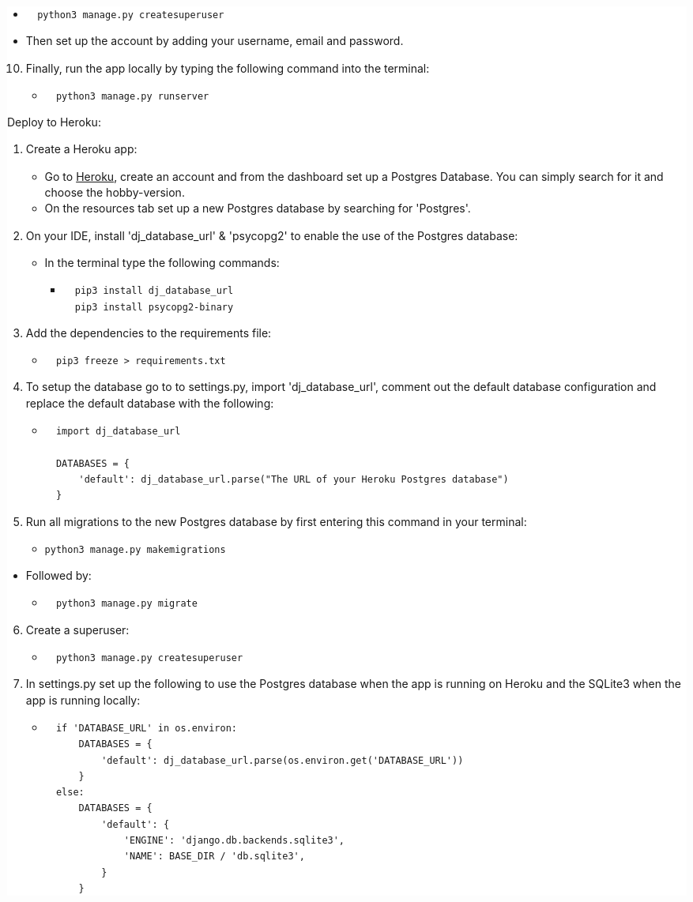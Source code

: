    - ```
       python3 manage.py createsuperuser
     ```
   - Then set up the account by adding your username, email and password.

10. Finally, run the app locally by typing the following command into the terminal:
    - ```
        python3 manage.py runserver
      ```

Deploy to Heroku:

1. Create a Heroku app:
   - Go to [Heroku](https://www.heroku.com/), create an account and from the dashboard set up a Postgres Database. You can simply search for it and choose the hobby-version.
   - On the resources tab set up a new Postgres database by searching for 'Postgres'.
2. On your IDE, install 'dj_database_url' & 'psycopg2' to enable the use of the Postgres database:
   - In the terminal type the following commands:
     - ```
         pip3 install dj_database_url
         pip3 install psycopg2-binary
       ```
3. Add the dependencies to the requirements file:
   - ```
       pip3 freeze > requirements.txt
     ```
4. To setup the database go to to settings.py, import 'dj_database_url', comment out the default database configuration and replace the default database with the following:

   - ```
       import dj_database_url

       DATABASES = {
           'default': dj_database_url.parse("The URL of your Heroku Postgres database")
       }
     ```

5. Run all migrations to the new Postgres database by first entering this command in your terminal:

   - ```
     python3 manage.py makemigrations
     ```

- Followed by:

  - ```
      python3 manage.py migrate
    ```

6. Create a superuser:

   - ```
       python3 manage.py createsuperuser
     ```

7. In settings.py set up the following to use the Postgres database when the app is running on Heroku and the SQLite3 when the app is running locally:
   - ```
       if 'DATABASE_URL' in os.environ:
           DATABASES = {
               'default': dj_database_url.parse(os.environ.get('DATABASE_URL'))
           }
       else:
           DATABASES = {
               'default': {
                   'ENGINE': 'django.db.backends.sqlite3',
                   'NAME': BASE_DIR / 'db.sqlite3',
               }
           }